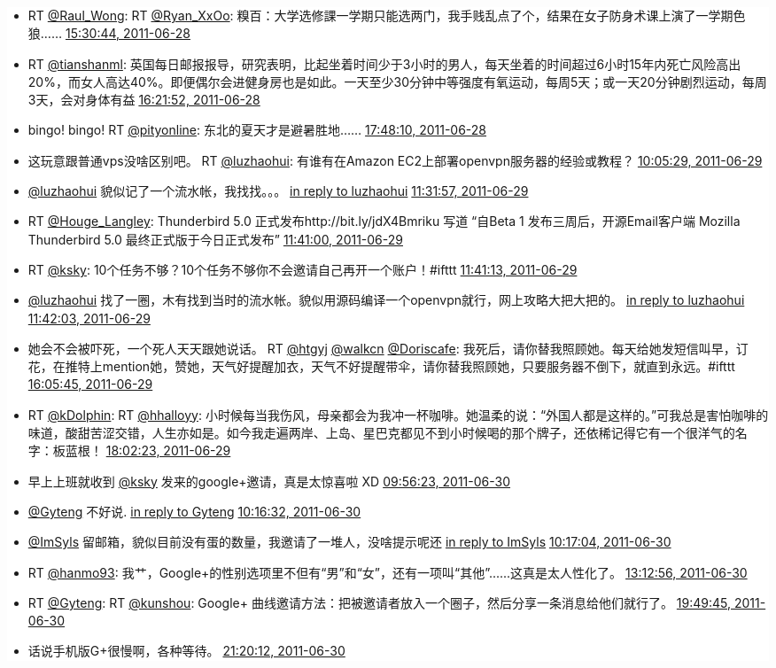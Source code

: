   * RT [@Raul_Wong](http://twitter.com/Raul_Wong): RT [@Ryan_XxOo](http://twitter.com/Ryan_XxOo): 糗百：大学选修課一学期只能选两门，我手贱乱点了个，结果在女子防身术课上演了一学期色狼…… [15:30:44, 2011-06-28](http://twitter.com/gfrog/statuses/85611070189875200)

  * RT [@tianshanml](http://twitter.com/tianshanml): 英国每日邮报报导，研究表明，比起坐着时间少于3小时的男人，每天坐着的时间超过6小时15年内死亡风险高出20%，而女人高达40%。即便偶尔会进健身房也是如此。一天至少30分钟中等强度有氧运动，每周5天；或一天20分钟剧烈运动，每周3天，会对身体有益 [16:21:52, 2011-06-28](http://twitter.com/gfrog/statuses/85623940692717568)

  * bingo! bingo! RT [@pityonline](http://twitter.com/pityonline): 东北的夏天才是避暑胜地…… [17:48:10, 2011-06-28](http://twitter.com/gfrog/statuses/85645655934107648)



  * 这玩意跟普通vps没啥区别吧。 RT [@luzhaohui](http://twitter.com/luzhaohui): 有谁有在Amazon EC2上部署openvpn服务器的经验或教程？ [10:05:29, 2011-06-29](http://twitter.com/gfrog/statuses/85891607316004864)

  * [@luzhaohui](http://twitter.com/luzhaohui) 貌似记了一个流水帐，我找找。。。 [in reply to luzhaohui](http://twitter.com/luzhaohui/statuses/85898121980293120) [11:31:57, 2011-06-29](http://twitter.com/gfrog/statuses/85913365406433280)

  * RT [@Houge_Langley](http://twitter.com/Houge_Langley): Thunderbird 5.0 正式发布http://bit.ly/jdX4Bmriku 写道 “自Beta 1 发布三周后，开源Email客户端 Mozilla Thunderbird 5.0 最终正式版于今日正式发布” [11:41:00, 2011-06-29](http://twitter.com/gfrog/statuses/85915644473786368)

  * RT [@ksky](http://twitter.com/ksky): 10个任务不够？10个任务不够你不会邀请自己再开一个账户！#ifttt [11:41:13, 2011-06-29](http://twitter.com/gfrog/statuses/85915697103896576)

  * [@luzhaohui](http://twitter.com/luzhaohui) 找了一圈，木有找到当时的流水帐。貌似用源码编译一个openvpn就行，网上攻略大把大把的。 [in reply to luzhaohui](http://twitter.com/luzhaohui/statuses/85898121980293120) [11:42:03, 2011-06-29](http://twitter.com/gfrog/statuses/85915906500341760)

  * 她会不会被吓死，一个死人天天跟她说话。 RT [@htgyj](http://twitter.com/htgyj) [@walkcn](http://twitter.com/walkcn) [@Doriscafe](http://twitter.com/Doriscafe): 我死后，请你替我照顾她。每天给她发短信叫早，订花，在推特上mention她，赞她，天气好提醒加衣，天气不好提醒带伞，请你替我照顾她，只要服务器不倒下，就直到永远。#ifttt [16:05:45, 2011-06-29](http://twitter.com/gfrog/statuses/85982272842502144)

  * RT [@kDolphin](http://twitter.com/kDolphin): RT [@hhalloyy](http://twitter.com/hhalloyy): 小时候每当我伤风，母亲都会为我冲一杯咖啡。她温柔的说：“外国人都是这样的。”可我总是害怕咖啡的味道，酸甜苦涩交错，人生亦如是。如今我走遍两岸、上岛、星巴克都见不到小时候喝的那个牌子，还依稀记得它有一个很洋气的名字：板蓝根！ [18:02:23, 2011-06-29](http://twitter.com/gfrog/statuses/86011622929334273)



  * 早上上班就收到 [@ksky](http://twitter.com/ksky) 发来的google+邀请，真是太惊喜啦 XD [09:56:23, 2011-06-30](http://twitter.com/gfrog/statuses/86251704433127424)

  * [@Gyteng](http://twitter.com/Gyteng) 不好说. [in reply to Gyteng](http://twitter.com/Gyteng/statuses/86256595767525376) [10:16:32, 2011-06-30](http://twitter.com/gfrog/statuses/86256776869187584)

  * [@ImSyls](http://twitter.com/ImSyls) 留邮箱，貌似目前没有蛋的数量，我邀请了一堆人，没啥提示呢还 [in reply to ImSyls](http://twitter.com/ImSyls/statuses/86252474163412992) [10:17:04, 2011-06-30](http://twitter.com/gfrog/statuses/86256908549361664)

  * RT [@hanmo93](http://twitter.com/hanmo93): 我艹，Google+的性别选项里不但有“男”和“女”，还有一项叫“其他”......这真是太人性化了。 [13:12:56, 2011-06-30](http://twitter.com/gfrog/statuses/86301166207643648)

  * RT [@Gyteng](http://twitter.com/Gyteng): RT [@kunshou](http://twitter.com/kunshou): Google+ 曲线邀请方法：把被邀请者放入一个圈子，然后分享一条消息给他们就行了。 [19:49:45, 2011-06-30](http://twitter.com/gfrog/statuses/86401030715219968)

  * 话说手机版G+很慢啊，各种等待。 [21:20:12, 2011-06-30](http://twitter.com/gfrog/statuses/86423793614077952)


